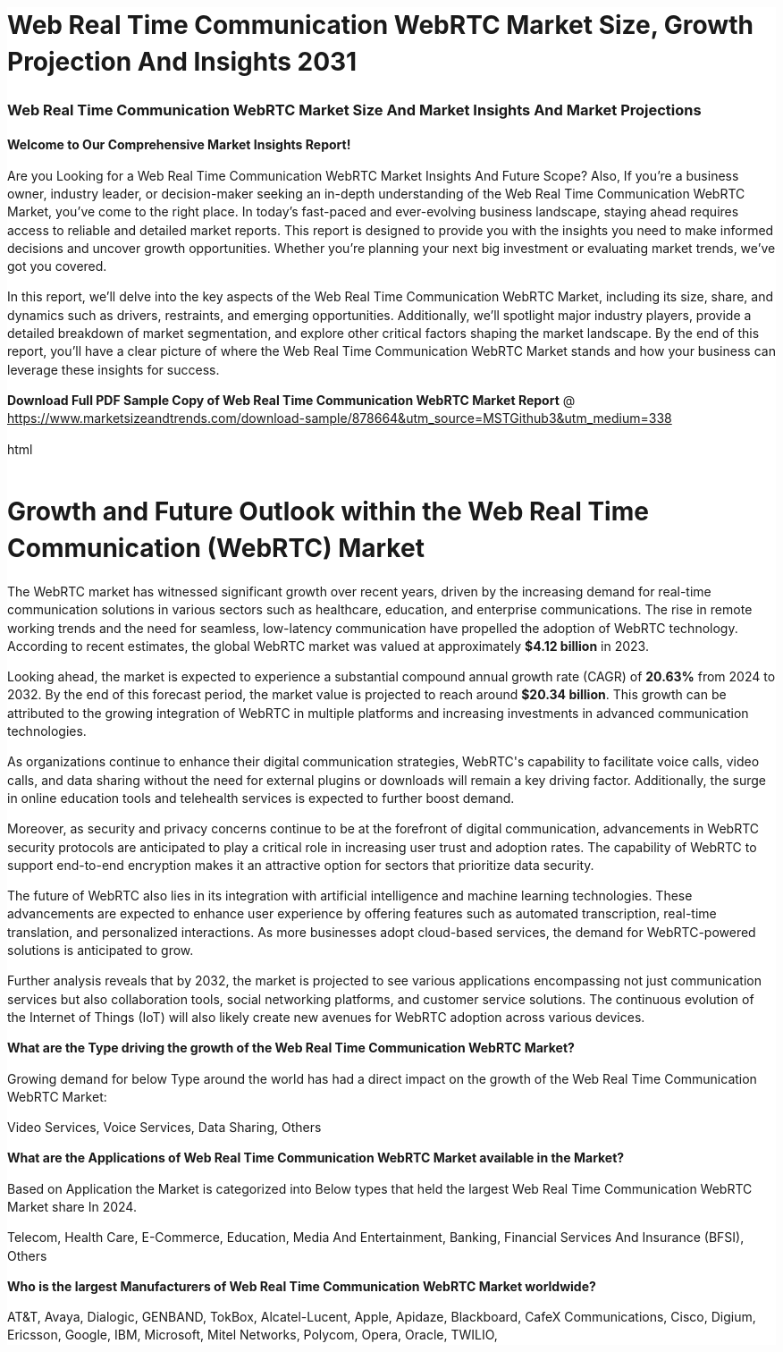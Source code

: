 <H1>Web Real Time Communication WebRTC Market Size, Growth Projection And Insights 2031</H1><div class="" data-test-id=""><h3><span class="">Web Real Time Communication WebRTC Market Size And Market Insights And Market Projections</span></h3></div><div class="" data-test-id=""><p><strong>Welcome to Our Comprehensive Market Insights Report!</strong></p><p>Are you Looking for a Web Real Time Communication WebRTC Market Insights And Future Scope? Also, If you&rsquo;re a business owner, industry leader, or decision-maker seeking an in-depth understanding of the Web Real Time Communication WebRTC Market, you&rsquo;ve come to the right place. In today&rsquo;s fast-paced and ever-evolving business landscape, staying ahead requires access to reliable and detailed market reports. This report is designed to provide you with the insights you need to make informed decisions and uncover growth opportunities. Whether you&rsquo;re planning your next big investment or evaluating market trends, we&rsquo;ve got you covered.</p><p>In this report, we&rsquo;ll delve into the key aspects of the Web Real Time Communication WebRTC Market, including its size, share, and dynamics such as drivers, restraints, and emerging opportunities. Additionally, we&rsquo;ll spotlight major industry players, provide a detailed breakdown of market segmentation, and explore other critical factors shaping the market landscape. By the end of this report, you&rsquo;ll have a clear picture of where the Web Real Time Communication WebRTC Market stands and how your business can leverage these insights for success.</p><p><strong>Download Full PDF Sample Copy of Web Real Time Communication WebRTC Market Report</strong> @ <a href="https://www.marketsizeandtrends.com/download-sample/878664&utm_source=MSTGithub3&utm_medium=338" target="_blank">https://www.marketsizeandtrends.com/download-sample/878664&utm_source=MSTGithub3&utm_medium=338</a></p></div><div class="" data-test-id=""><p><span class="">html<div> <h1>Growth and Future Outlook within the Web Real Time Communication (WebRTC) Market</h1> <p>The WebRTC market has witnessed significant growth over recent years, driven by the increasing demand for real-time communication solutions in various sectors such as healthcare, education, and enterprise communications. The rise in remote working trends and the need for seamless, low-latency communication have propelled the adoption of WebRTC technology. According to recent estimates, the global WebRTC market was valued at approximately <strong>$4.12 billion</strong> in 2023.</p> <p>Looking ahead, the market is expected to experience a substantial compound annual growth rate (CAGR) of <strong>20.63%</strong> from 2024 to 2032. By the end of this forecast period, the market value is projected to reach around <strong>$20.34 billion</strong>. This growth can be attributed to the growing integration of WebRTC in multiple platforms and increasing investments in advanced communication technologies.</p> <p>As organizations continue to enhance their digital communication strategies, WebRTC's capability to facilitate voice calls, video calls, and data sharing without the need for external plugins or downloads will remain a key driving factor. Additionally, the surge in online education tools and telehealth services is expected to further boost demand.</p> <p>Moreover, as security and privacy concerns continue to be at the forefront of digital communication, advancements in WebRTC security protocols are anticipated to play a critical role in increasing user trust and adoption rates. The capability of WebRTC to support end-to-end encryption makes it an attractive option for sectors that prioritize data security.</p> <p style="font-weight:bold;"></p> <p>The future of WebRTC also lies in its integration with artificial intelligence and machine learning technologies. These advancements are expected to enhance user experience by offering features such as automated transcription, real-time translation, and personalized interactions. As more businesses adopt cloud-based services, the demand for WebRTC-powered solutions is anticipated to grow.</p> <p>Further analysis reveals that by 2032, the market is projected to see various applications encompassing not just communication services but also collaboration tools, social networking platforms, and customer service solutions. The continuous evolution of the Internet of Things (IoT) will also likely create new avenues for WebRTC adoption across various devices.</p></div></span></p><p><strong><span class="">What are the&nbsp;Type driving the growth of the Web Real Time Communication WebRTC Market?</span></strong></p></div><div class="" data-test-id=""><p><span class="">Growing demand for below Type around the world has had a direct impact on the growth of the Web Real Time Communication WebRTC Market:</span></p></div><div class="" data-test-id=""><p>Video Services, Voice Services, Data Sharing, Others</p><p><span class=""><strong>What are the&nbsp;Applications&nbsp;of Web Real Time Communication WebRTC Market available in the Market?</strong></span></p></div><div class="" data-test-id=""><p><span class="">Based on Application the Market is categorized into Below types that held the largest Web Real Time Communication WebRTC Market share In 2024.</span></p></div><div class="" data-test-id=""><p><span class="">Telecom, Health Care, E-Commerce, Education, Media And Entertainment, Banking, Financial Services And Insurance (BFSI), Others</span></p><p><span class=""><strong>Who is the largest Manufacturers of Web Real Time Communication WebRTC Market worldwide?</strong></span></p></div><div class="" data-test-id=""><p><span class="">AT&T, Avaya, Dialogic, GENBAND, TokBox, Alcatel-Lucent, Apple, Apidaze, Blackboard, CafeX Communications, Cisco, Digium, Ericsson, Google, IBM, Microsoft, Mitel Networks, Polycom, Opera, Oracle, TWILIO,
